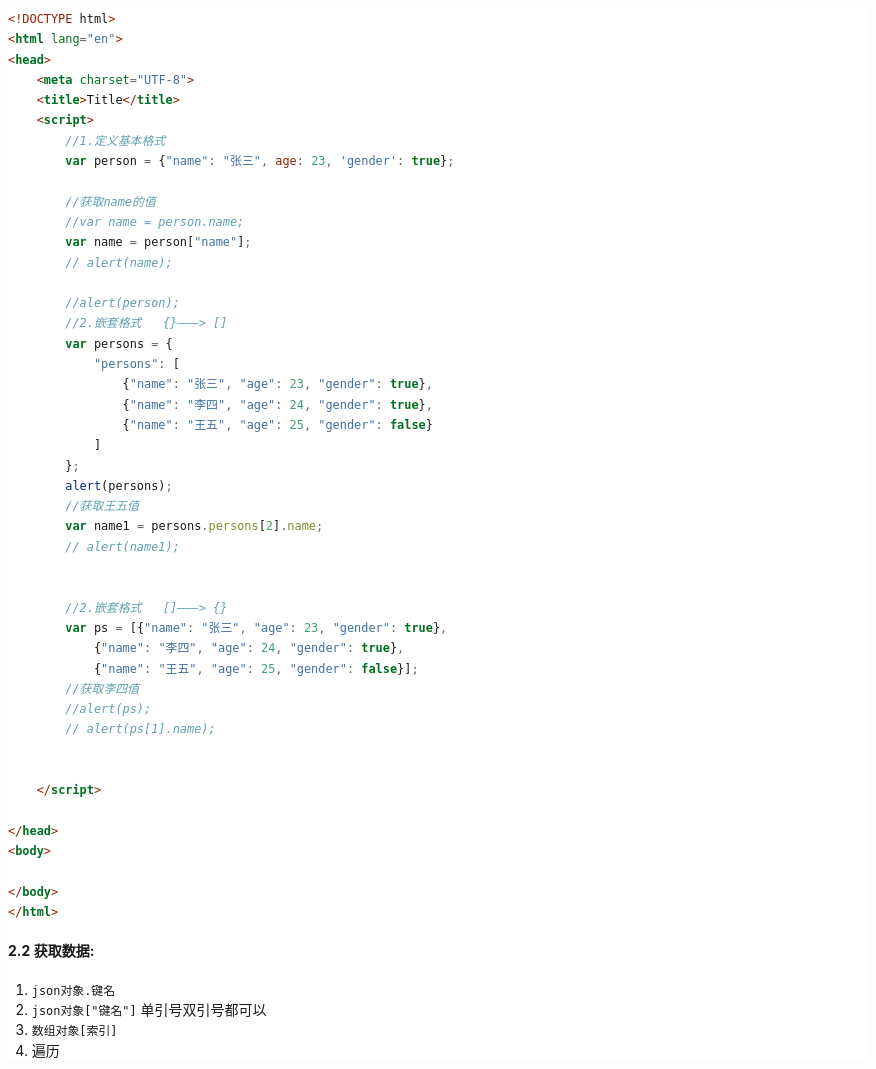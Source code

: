 
```html
<!DOCTYPE html>
<html lang="en">
<head>
    <meta charset="UTF-8">
    <title>Title</title>
    <script>
        //1.定义基本格式
        var person = {"name": "张三", age: 23, 'gender': true};

        //获取name的值
        //var name = person.name;
        var name = person["name"];
        // alert(name);

        //alert(person);
        //2.嵌套格式   {}———> []
        var persons = {
            "persons": [
                {"name": "张三", "age": 23, "gender": true},
                {"name": "李四", "age": 24, "gender": true},
                {"name": "王五", "age": 25, "gender": false}
            ]
        };
        alert(persons);
        //获取王五值
        var name1 = persons.persons[2].name;
        // alert(name1);


        //2.嵌套格式   []———> {}
        var ps = [{"name": "张三", "age": 23, "gender": true},
            {"name": "李四", "age": 24, "gender": true},
            {"name": "王五", "age": 25, "gender": false}];
        //获取李四值
        //alert(ps);
        // alert(ps[1].name);


    </script>

</head>
<body>

</body>
</html>
```

#### 2.2 获取数据:
1. `json对象.键名`
2. `json对象["键名"]`  单引号双引号都可以
3. `数组对象[索引]`
4. 遍历
